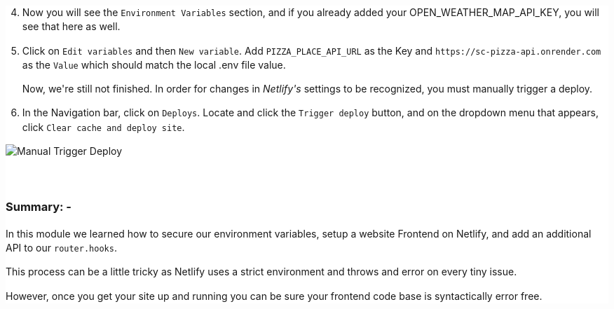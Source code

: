 4. Now you will see the `Environment Variables` section, and if you already added your OPEN_WEATHER_MAP_API_KEY, you will see that here as well.
5. Click on `Edit variables` and then `New variable`. Add `PIZZA_PLACE_API_URL` as the Key and `https://sc-pizza-api.onrender.com` as the `Value` which should match the local .env file value.

    Now, we're still not finished. In order for changes in *Netlify's* settings to be recognized, you must manually trigger a deploy.

6. In the Navigation bar, click on `Deploys`. Locate and click the `Trigger deploy` button, and on the dropdown menu that appears, click `Clear cache and deploy site`.

![Manual Trigger Deploy](img/Netlify_ManualTriggerDeploy.png)

<br>

### **Summary: -**

In this module we learned how to secure our environment variables, setup a website Frontend on Netlify, and add an additional API to our `router.hooks`.

This process can be a little tricky as Netlify uses a strict environment and throws and error on every tiny issue.

However, once you get your site up and running you can be sure your frontend code base is syntactically error free.

